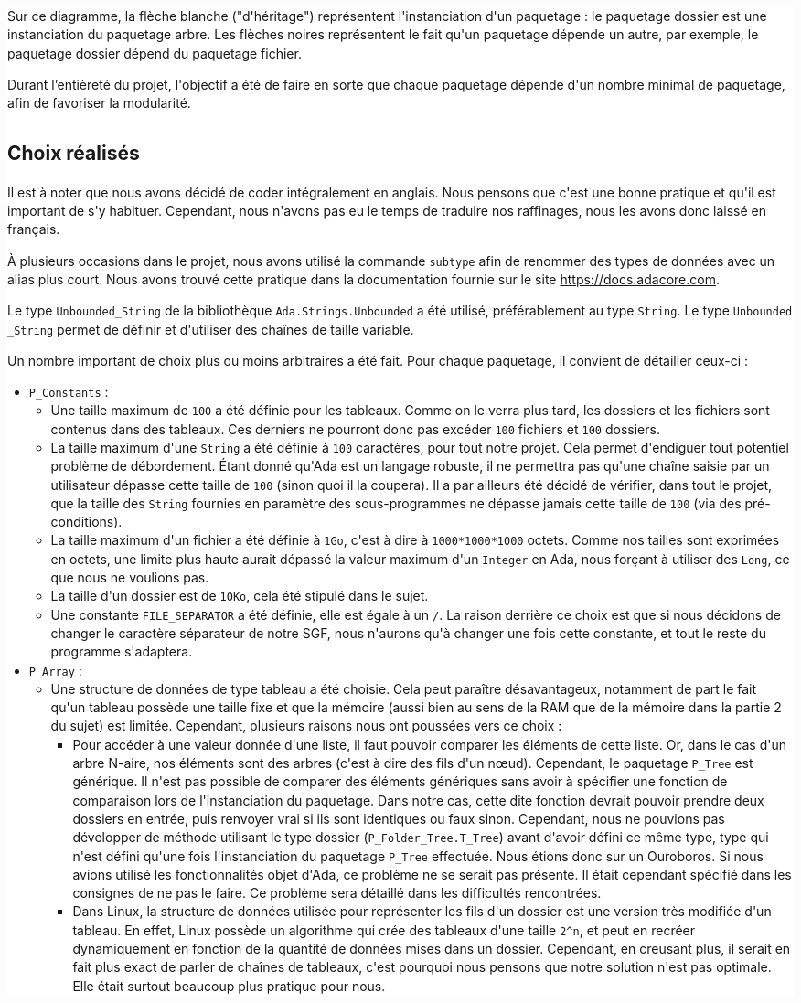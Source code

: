 Sur ce diagramme, la flèche blanche ("d'héritage") représentent l'instanciation d'un paquetage : le paquetage dossier est une instanciation du paquetage arbre. Les flèches noires représentent le fait qu'un paquetage dépende un autre, par exemple, le paquetage dossier dépend du paquetage fichier.

Durant l’entièreté du projet, l'objectif a été de faire en sorte que chaque paquetage dépende d'un nombre minimal de paquetage, afin de favoriser la modularité.

## Choix réalisés

Il est à noter que nous avons décidé de coder intégralement en anglais. Nous pensons que c'est une bonne pratique et qu'il est important de s'y habituer. Cependant, nous n'avons pas eu le temps de traduire nos raffinages, nous les avons donc laissé en français.

À plusieurs occasions dans le projet, nous avons utilisé la commande `subtype` afin de renommer des types de données avec un alias plus court. Nous avons trouvé cette pratique dans la documentation fournie sur le site https://docs.adacore.com.

Le type `Unbounded_String` de la bibliothèque `Ada.Strings.Unbounded` a été utilisé, préférablement au type `String`. Le type `Unbounded_String` permet de définir et d'utiliser des chaînes de taille variable.

Un nombre important de choix plus ou moins arbitraires a été fait. Pour chaque paquetage, il convient de détailler ceux-ci :

- `P_Constants` :
  - Une taille maximum de `100` a été définie pour les tableaux. Comme on le verra plus tard, les dossiers et les fichiers sont contenus dans des tableaux. Ces derniers ne pourront donc pas excéder `100` fichiers et `100` dossiers.
  - La taille maximum d'une `String` a été définie à `100` caractères, pour tout notre projet. Cela permet d'endiguer tout potentiel problème de débordement. Étant donné qu'Ada est un langage robuste, il ne permettra pas qu'une chaîne saisie par un utilisateur dépasse cette taille de `100` (sinon quoi il la coupera). Il a par ailleurs été décidé de vérifier, dans tout le projet, que la taille des `String` fournies en paramètre des sous-programmes ne dépasse jamais cette taille de `100` (via des pré-conditions).
  - La taille maximum d'un fichier a été définie à `1Go`, c'est à dire à `1000*1000*1000` octets. Comme nos tailles sont exprimées en octets, une limite plus haute aurait dépassé la valeur maximum d'un `Integer` en Ada, nous forçant à utiliser des `Long`, ce que nous ne voulions pas.
  - La taille d'un dossier est de `10Ko`, cela été stipulé dans le sujet.
  - Une constante `FILE_SEPARATOR` a été définie, elle est égale à un `/`. La raison derrière ce choix est que si nous décidons de changer le caractère séparateur de notre SGF, nous n'aurons qu'à changer une fois cette constante, et tout le reste du programme s'adaptera.
- `P_Array` :
  - Une structure de données de type tableau a été choisie. Cela peut paraître désavantageux, notamment de part le fait qu'un tableau possède une taille fixe et que la mémoire (aussi bien au sens de la RAM que de la mémoire dans la partie 2 du sujet) est limitée. Cependant, plusieurs raisons nous ont poussées vers ce choix :
    - Pour accéder à une valeur donnée d'une liste, il faut pouvoir comparer les éléments de cette liste. Or, dans le cas d'un arbre N-aire, nos éléments sont des arbres (c'est à dire des fils d'un nœud). Cependant, le paquetage `P_Tree` est générique. Il n'est pas possible de comparer des éléments génériques sans avoir à spécifier une fonction de comparaison lors de l'instanciation du paquetage. Dans notre cas, cette dite fonction devrait pouvoir prendre deux dossiers en entrée, puis renvoyer vrai si ils sont identiques ou faux sinon. Cependant, nous ne pouvions pas développer de méthode utilisant le type dossier (`P_Folder_Tree.T_Tree`) avant d'avoir défini ce même type, type qui n'est défini qu'une fois l'instanciation du paquetage `P_Tree` effectuée. Nous étions donc sur un Ouroboros. Si nous avions utilisé les fonctionnalités objet d'Ada, ce problème ne se serait pas présenté. Il était cependant spécifié dans les consignes de ne pas le faire. Ce problème sera détaillé dans les difficultés rencontrées.
    - Dans Linux, la structure de données utilisée pour représenter les fils d'un dossier est une version très modifiée d'un tableau. En effet, Linux possède un algorithme qui crée des tableaux d'une taille `2^n`, et peut en recréer dynamiquement en fonction de la quantité de données mises dans un dossier. Cependant, en creusant plus, il serait en fait plus exact de parler de chaînes de tableaux, c'est pourquoi nous pensons que notre solution n'est pas optimale. Elle était surtout beaucoup plus pratique pour nous.